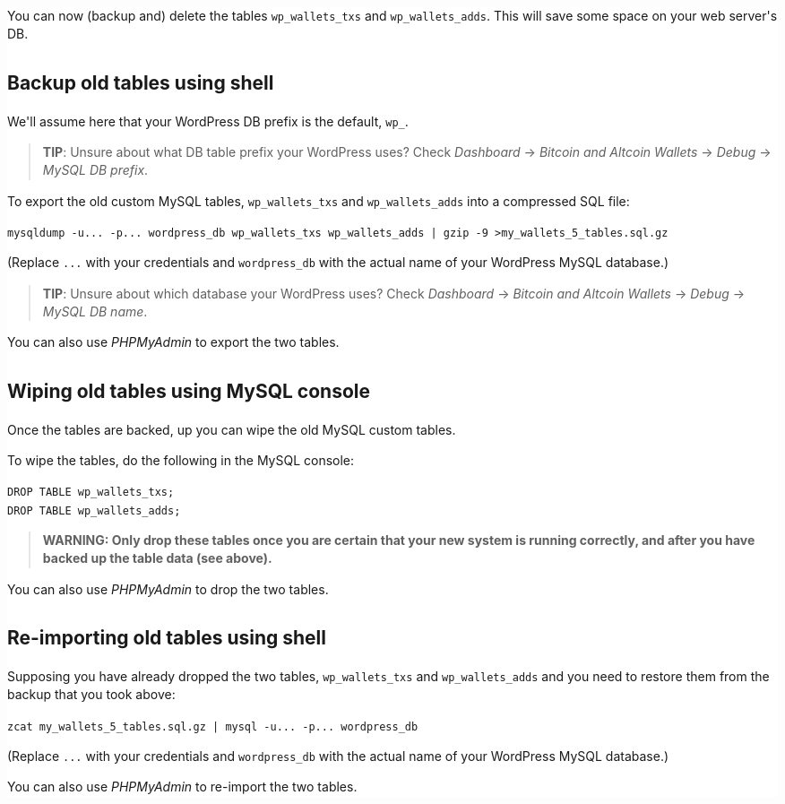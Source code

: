 You can now (backup and) delete the tables `wp_wallets_txs` and `wp_wallets_adds`. This will save some space on your web server's DB.

## Backup old tables using shell

We'll assume here that your WordPress DB prefix is the default, `wp_`.

> **TIP**: Unsure about what DB table prefix your WordPress uses? Check _Dashboard_ &rarr; _Bitcoin and Altcoin Wallets_ &rarr; _Debug_ &rarr; _MySQL DB prefix_.

To export the old custom MySQL tables, `wp_wallets_txs` and `wp_wallets_adds` into a compressed SQL file:

	mysqldump -u... -p... wordpress_db wp_wallets_txs wp_wallets_adds | gzip -9 >my_wallets_5_tables.sql.gz

(Replace `...` with your credentials and `wordpress_db` with the actual name of your WordPress MySQL database.)

> **TIP**: Unsure about which database your WordPress uses? Check _Dashboard_ &rarr; _Bitcoin and Altcoin Wallets_ &rarr; _Debug_ &rarr; _MySQL DB name_.

You can also use *PHPMyAdmin* to export the two tables.

## Wiping old tables using MySQL console

Once the tables are backed, up you can wipe the old MySQL custom tables.

To wipe the tables, do the following in the MySQL console:

	DROP TABLE wp_wallets_txs;
	DROP TABLE wp_wallets_adds;

> **WARNING: Only drop these tables once you are certain that your new system is running correctly, and after you have backed up the table data (see above).**

You can also use *PHPMyAdmin* to drop the two tables.

## Re-importing old tables using shell

Supposing you have already dropped the two tables, `wp_wallets_txs` and `wp_wallets_adds` and you need to restore them from the backup that you took above:

	zcat my_wallets_5_tables.sql.gz | mysql -u... -p... wordpress_db

(Replace `...` with your credentials and `wordpress_db` with the actual name of your WordPress MySQL database.)


You can also use *PHPMyAdmin* to re-import the two tables.

